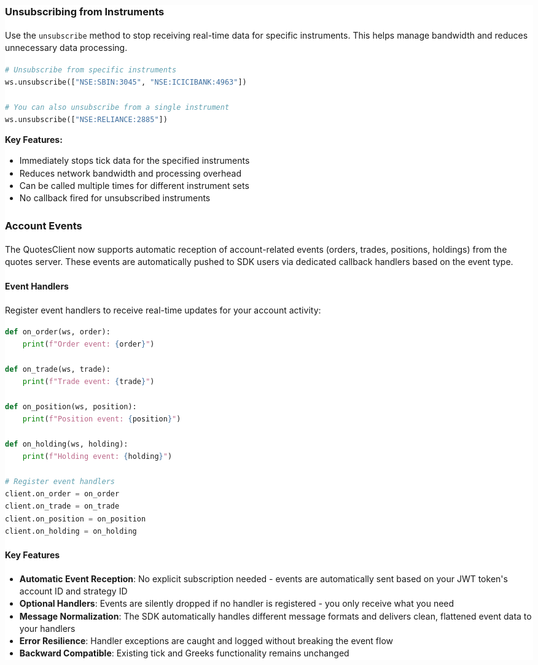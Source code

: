 ### Unsubscribing from Instruments

Use the `unsubscribe` method to stop receiving real-time data for specific instruments. This helps manage bandwidth and reduces unnecessary data processing.

```python
# Unsubscribe from specific instruments
ws.unsubscribe(["NSE:SBIN:3045", "NSE:ICICIBANK:4963"])

# You can also unsubscribe from a single instrument
ws.unsubscribe(["NSE:RELIANCE:2885"])
```

**Key Features:**
- Immediately stops tick data for the specified instruments
- Reduces network bandwidth and processing overhead
- Can be called multiple times for different instrument sets
- No callback fired for unsubscribed instruments

### Account Events

The QuotesClient now supports automatic reception of account-related events (orders, trades, positions, holdings) from the quotes server. These events are automatically pushed to SDK users via dedicated callback handlers based on the event type.

#### Event Handlers

Register event handlers to receive real-time updates for your account activity:

```python
def on_order(ws, order):
    print(f"Order event: {order}")

def on_trade(ws, trade):
    print(f"Trade event: {trade}")

def on_position(ws, position):
    print(f"Position event: {position}")

def on_holding(ws, holding):
    print(f"Holding event: {holding}")

# Register event handlers
client.on_order = on_order
client.on_trade = on_trade
client.on_position = on_position
client.on_holding = on_holding
```

#### Key Features

- **Automatic Event Reception**: No explicit subscription needed - events are automatically sent based on your JWT token's account ID and strategy ID
- **Optional Handlers**: Events are silently dropped if no handler is registered - you only receive what you need
- **Message Normalization**: The SDK automatically handles different message formats and delivers clean, flattened event data to your handlers
- **Error Resilience**: Handler exceptions are caught and logged without breaking the event flow
- **Backward Compatible**: Existing tick and Greeks functionality remains unchanged
